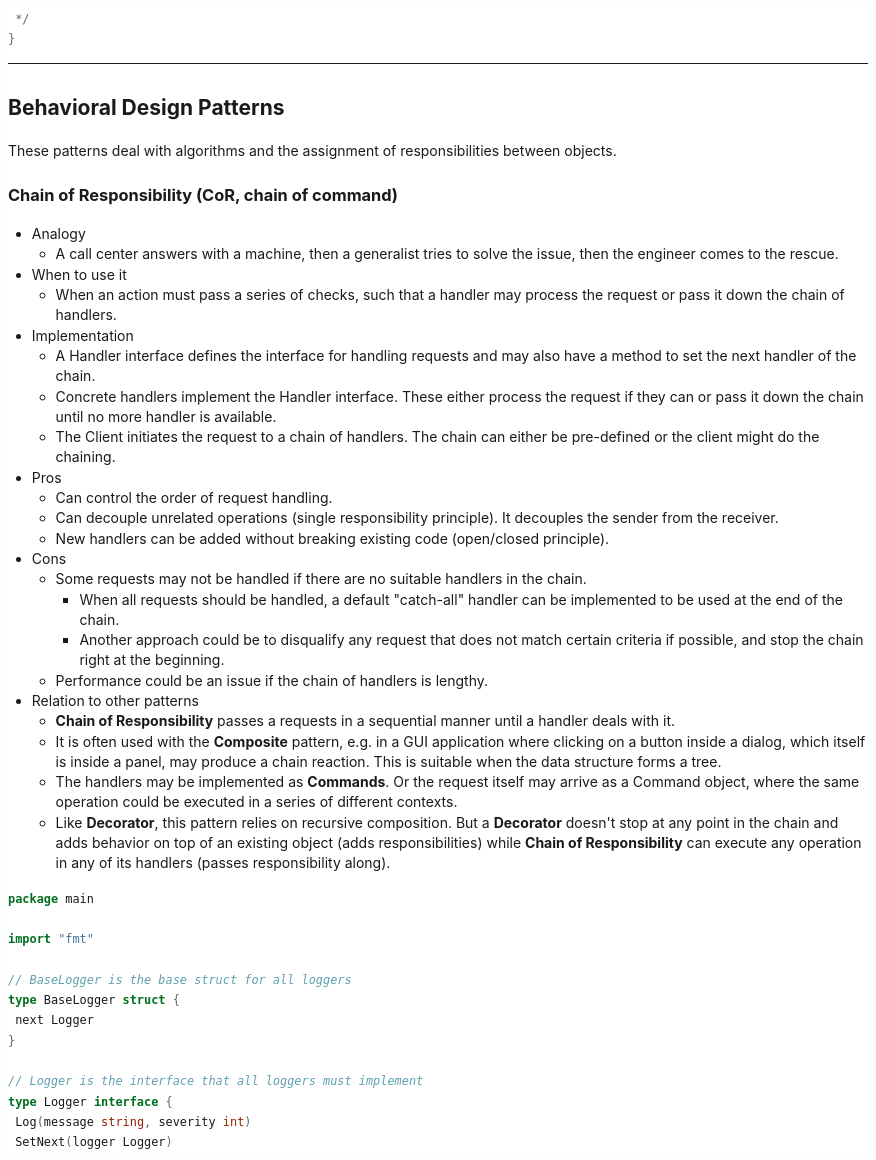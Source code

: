 ```go
 */
}
```

---

## Behavioral Design Patterns

These patterns deal with algorithms and the assignment of responsibilities between objects.

### Chain of Responsibility  (CoR, chain of command)

- Analogy
    - A call center answers with a machine, then a generalist tries to solve the issue, then the engineer comes to the rescue.
- When to use it
    - When an action must pass a series of checks, such that a handler may process the request or pass it down the chain of handlers.
- Implementation
    - A Handler interface defines the interface for handling requests and may also have a method to set the next handler of the chain.
    - Concrete handlers implement the Handler interface. These either process the request if they can or pass it down the chain until no more handler is available.
    - The Client initiates the request to a chain of handlers. The chain can either be pre-defined or the client might do the chaining.
- Pros
    - Can control the order of request handling.
    - Can decouple unrelated operations (single responsibility principle). It decouples the sender from the receiver.
    - New handlers can be added without breaking existing code (open/closed principle).
- Cons
    - Some requests may not be handled if there are no suitable handlers in the chain.
        - When all requests should be handled, a default "catch-all" handler can be implemented to be used at the end of the chain.
        - Another approach could be to disqualify any request that does not match certain criteria if possible, and stop the chain right at the beginning.
    - Performance could be an issue if the chain of handlers is lengthy.
- Relation to other patterns
    - **Chain of Responsibility** passes a requests in a sequential manner until a handler deals with it.
    - It is often used with the **Composite** pattern, e.g. in a GUI application where clicking on a button inside a dialog, which itself is inside a panel, may produce a chain reaction. This is suitable when the data structure forms a tree.
    - The handlers may be implemented as **Commands**. Or the request itself may arrive as a Command object, where the same operation could be executed in a series of different contexts.
    - Like **Decorator**, this pattern relies on recursive composition. But a **Decorator** doesn't stop at any point in the chain and adds behavior on top of an existing object (adds responsibilities) while **Chain of Responsibility** can execute any operation in any of its handlers (passes responsibility along).

```go
package main

import "fmt"

// BaseLogger is the base struct for all loggers
type BaseLogger struct {
 next Logger
}

// Logger is the interface that all loggers must implement
type Logger interface {
 Log(message string, severity int)
 SetNext(logger Logger)
```